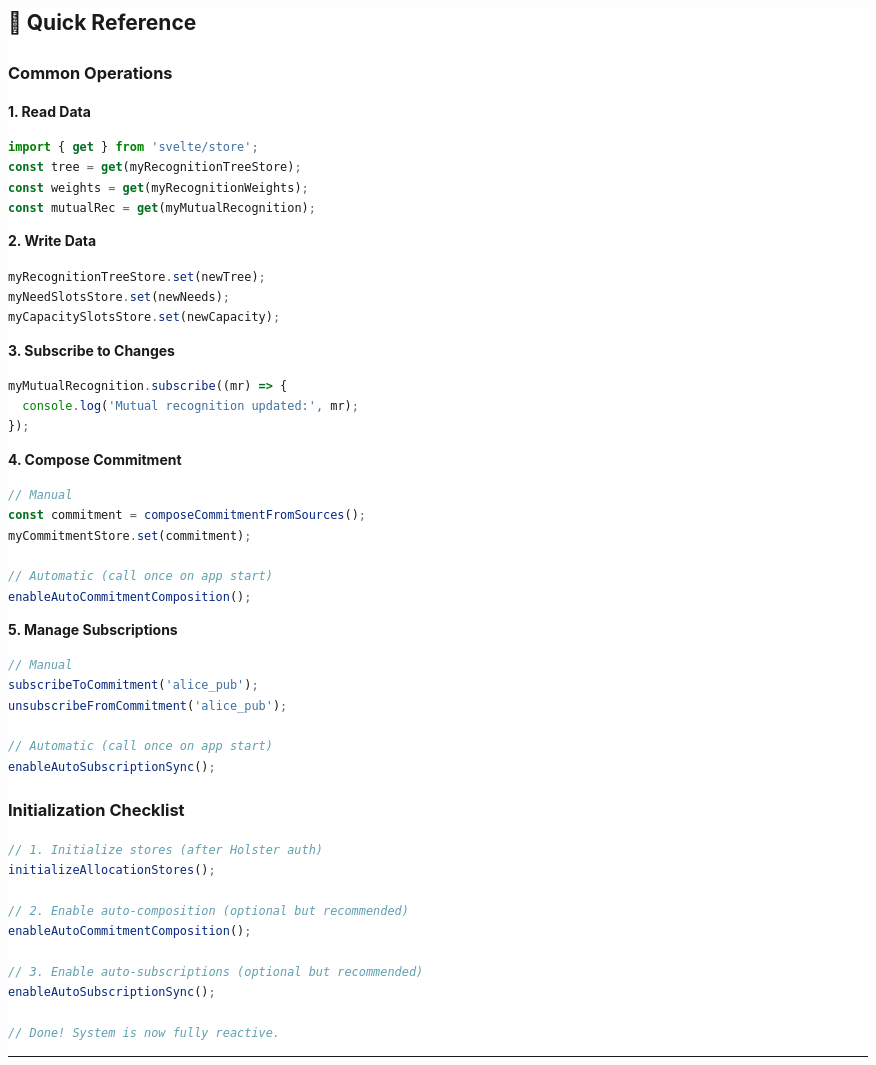 
## 🚀 Quick Reference

### Common Operations

**1. Read Data**
```typescript
import { get } from 'svelte/store';
const tree = get(myRecognitionTreeStore);
const weights = get(myRecognitionWeights);
const mutualRec = get(myMutualRecognition);
```

**2. Write Data**
```typescript
myRecognitionTreeStore.set(newTree);
myNeedSlotsStore.set(newNeeds);
myCapacitySlotsStore.set(newCapacity);
```

**3. Subscribe to Changes**
```typescript
myMutualRecognition.subscribe((mr) => {
  console.log('Mutual recognition updated:', mr);
});
```

**4. Compose Commitment**
```typescript
// Manual
const commitment = composeCommitmentFromSources();
myCommitmentStore.set(commitment);

// Automatic (call once on app start)
enableAutoCommitmentComposition();
```

**5. Manage Subscriptions**
```typescript
// Manual
subscribeToCommitment('alice_pub');
unsubscribeFromCommitment('alice_pub');

// Automatic (call once on app start)
enableAutoSubscriptionSync();
```

### Initialization Checklist

```typescript
// 1. Initialize stores (after Holster auth)
initializeAllocationStores();

// 2. Enable auto-composition (optional but recommended)
enableAutoCommitmentComposition();

// 3. Enable auto-subscriptions (optional but recommended)
enableAutoSubscriptionSync();

// Done! System is now fully reactive.
```

---